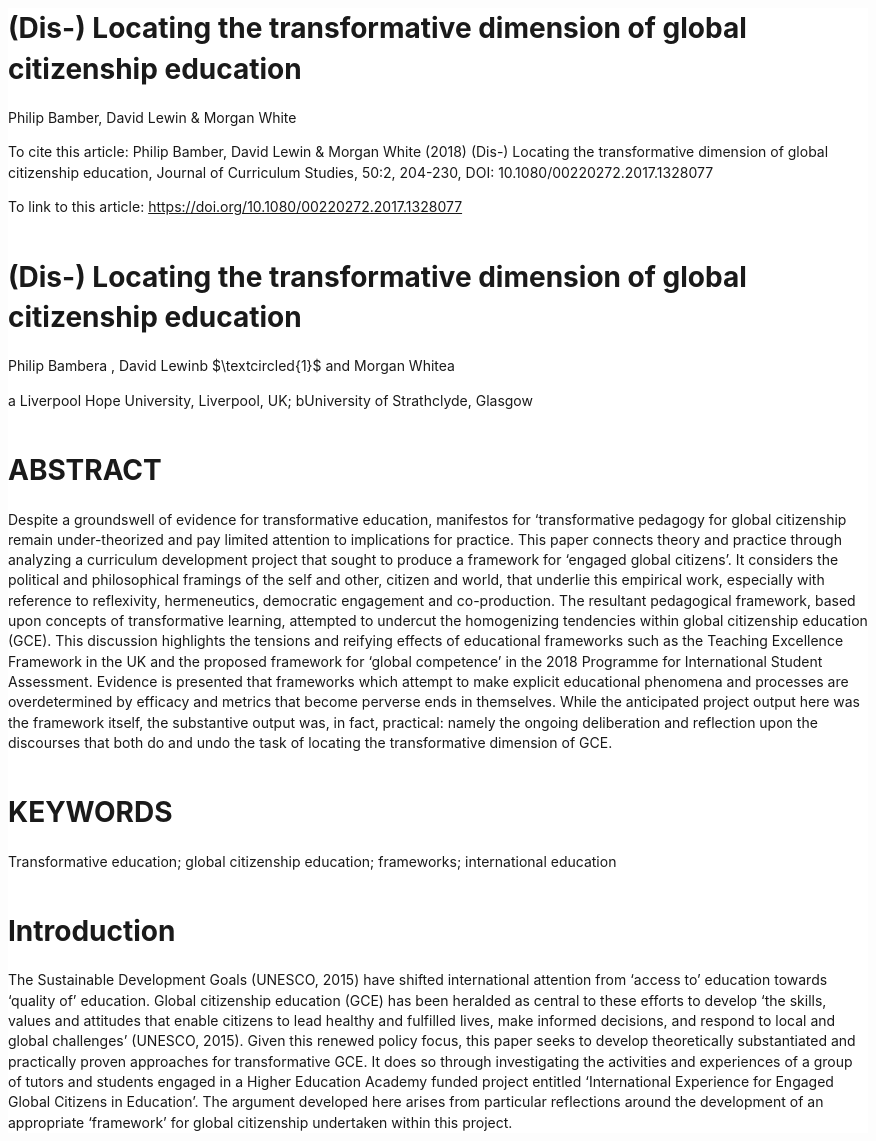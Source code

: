 # (Dis-) Locating the transformative dimension of global citizenship education

Philip Bamber, David Lewin & Morgan White

To cite this article: Philip Bamber, David Lewin & Morgan White (2018) (Dis-) Locating the transformative dimension of global citizenship education, Journal of Curriculum Studies, 50:2, 204-230, DOI: 10.1080/00220272.2017.1328077

To link to this article: https://doi.org/10.1080/00220272.2017.1328077

# (Dis-) Locating the transformative dimension of global citizenship education

Philip Bambera , David Lewinb $\textcircled{1}$ and Morgan Whitea

a Liverpool Hope University, Liverpool, UK; bUniversity of Strathclyde, Glasgow

# ABSTRACT

Despite a groundswell of evidence for transformative education, manifestos for ‘transformative pedagogy for global citizenship remain under-theorized and pay limited attention to implications for practice. This paper connects theory and practice through analyzing a curriculum development project that sought to produce a framework for ‘engaged global citizens’. It considers the political and philosophical framings of the self and other, citizen and world, that underlie this empirical work, especially with reference to reflexivity, hermeneutics, democratic engagement and co-production. The resultant pedagogical framework, based upon concepts of transformative learning, attempted to undercut the homogenizing tendencies within global citizenship education (GCE). This discussion highlights the tensions and reifying effects of educational frameworks such as the Teaching Excellence Framework in the UK and the proposed framework for ‘global competence’ in the 2018 Programme for International Student Assessment. Evidence is presented that frameworks which attempt to make explicit educational phenomena and processes are overdetermined by efficacy and metrics that become perverse ends in themselves. While the anticipated project output here was the framework itself, the substantive output was, in fact, practical: namely the ongoing deliberation and reflection upon the discourses that both do and undo the task of locating the transformative dimension of GCE.

# KEYWORDS

Transformative education; global citizenship education; frameworks; international education

# Introduction

The Sustainable Development Goals (UNESCO, 2015) have shifted international attention from ‘access to’ education towards ‘quality of’ education. Global citizenship education (GCE) has been heralded as central to these efforts to develop ‘the skills, values and attitudes that enable citizens to lead healthy and fulfilled lives, make informed decisions, and respond to local and global challenges’ (UNESCO, 2015). Given this renewed policy focus, this paper seeks to develop theoretically substantiated and practically proven approaches for transformative GCE. It does so through investigating the activities and experiences of a group of tutors and students engaged in a Higher Education Academy funded project entitled ‘International Experience for Engaged Global Citizens in Education’. The argument developed here arises from particular reflections around the development of an appropriate ‘framework’ for global citizenship undertaken within this project.
